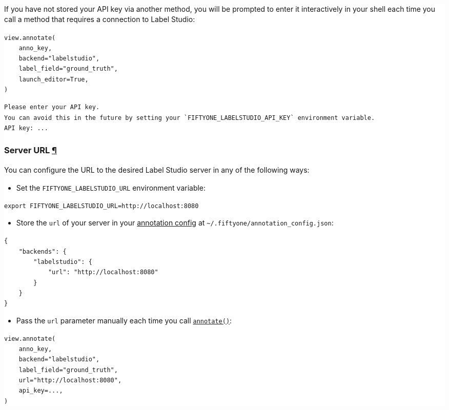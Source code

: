 If you have not stored your API key via another method, you will be prompted to
enter it interactively in your shell each time you call a method that requires
a connection to Label Studio:

```
view.annotate(
    anno_key,
    backend="labelstudio",
    label_field="ground_truth",
    launch_editor=True,
)

```

```
Please enter your API key.
You can avoid this in the future by setting your `FIFTYONE_LABELSTUDIO_API_KEY` environment variable.
API key: ...

```

### Server URL [¶](\#server-url "Permalink to this headline")

You can configure the URL to the desired Label Studio server in any of the
following ways:

- Set the `FIFTYONE_LABELSTUDIO_URL` environment variable:


```
export FIFTYONE_LABELSTUDIO_URL=http://localhost:8080

```

- Store the `url` of your server in your
[annotation config](../fiftyone_concepts/annotation.html#annotation-config) at
`~/.fiftyone/annotation_config.json`:


```
{
    "backends": {
        "labelstudio": {
            "url": "http://localhost:8080"
        }
    }
}

```

- Pass the `url` parameter manually each time you call
[`annotate()`](../api/fiftyone.core.collections.html#fiftyone.core.collections.SampleCollection.annotate "fiftyone.core.collections.SampleCollection.annotate"):


```
view.annotate(
    anno_key,
    backend="labelstudio",
    label_field="ground_truth",
    url="http://localhost:8080",
    api_key=...,
)

```
